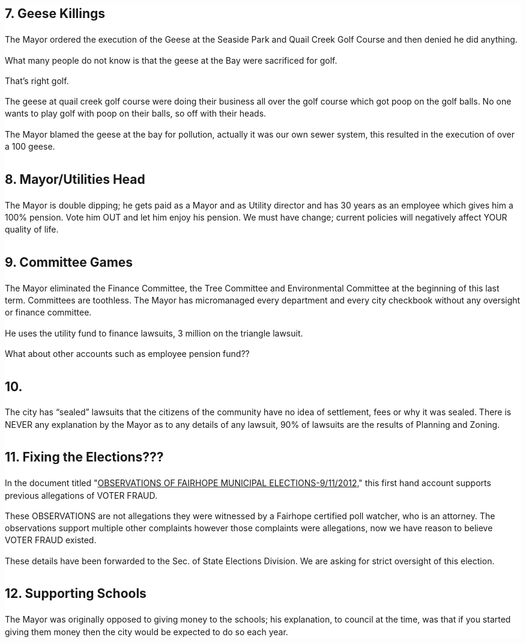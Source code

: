 ## 7\. Geese Killings

The Mayor ordered the execution of the Geese at the Seaside Park and Quail Creek Golf Course and then denied he did anything.

What many people do not know is that the geese at the Bay were sacrificed for golf.

That’s right golf.

The geese at quail creek golf course were doing their business all over the golf course which got poop on the golf balls. No one wants to play golf with poop on their balls, so off with their heads.

The Mayor blamed the geese at the bay for pollution, actually it was our own sewer system, this resulted in the execution of over a 100 geese.

## 8\. Mayor/Utilities Head

The Mayor is double dipping; he gets paid as a Mayor and as Utility director and has 30 years as an employee which gives him a 100% pension. Vote him OUT and let him enjoy his pension. We must have change; current policies will negatively affect YOUR quality of life.

## 9\. Committee Games

The Mayor eliminated the Finance Committee, the Tree Committee and Environmental Committee at the beginning of this last term. Committees are toothless. The Mayor has micromanaged every department and every city checkbook without any oversight or finance committee.

He uses the utility fund to finance lawsuits, 3 million on the triangle lawsuit.

What about other accounts such as employee pension fund??

## 10.

The city has “sealed” lawsuits that the citizens of the community have no idea of settlement, fees or why it was sealed. There is NEVER any explanation by the Mayor as to any details of any lawsuit, 90% of lawsuits are the results of Planning and Zoning.

## 11\. Fixing the Elections???

In the document titled "[OBSERVATIONS OF FAIRHOPE MUNICIPAL ELECTIONS-9/11/2012,](https://rippreport.com/p/pay-off-and-election-fraud/)" this first hand account supports previous allegations of VOTER FRAUD.

These OBSERVATIONS are not allegations they were witnessed by a Fairhope certified poll watcher, who is an attorney. The observations support multiple other complaints however those complaints were allegations, now we have reason to believe VOTER FRAUD existed.

These details have been forwarded to the Sec. of State Elections Division. We are asking for strict oversight of this election.

## 12\. Supporting Schools

The Mayor was originally opposed to giving money to the schools; his explanation, to council at the time, was that if you started giving them money then the city would be expected to do so each year.
